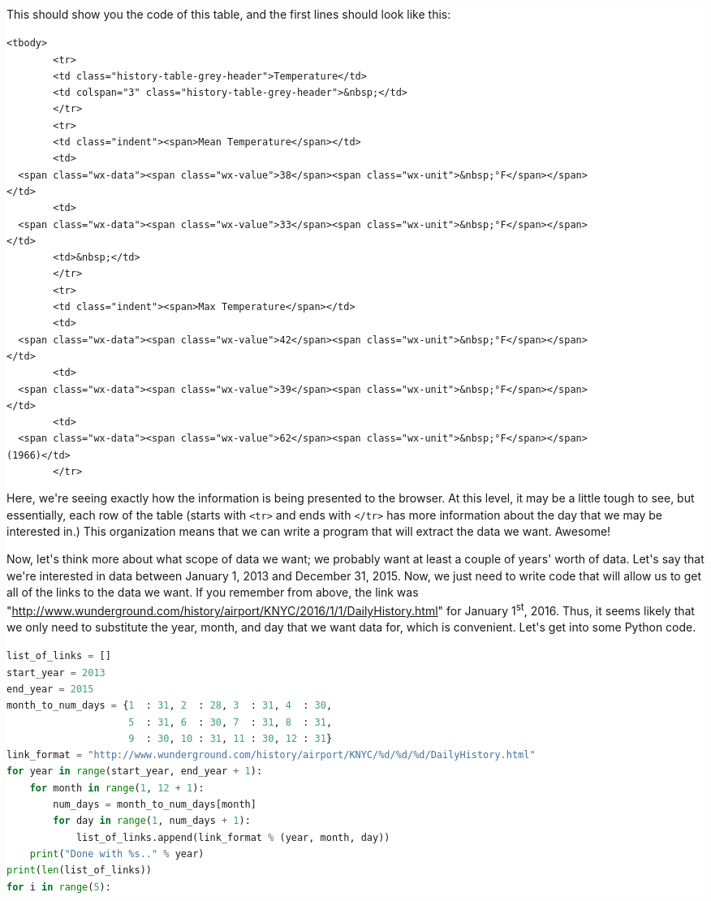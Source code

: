 This should show you the code of this table, and the first lines should look like this:
```
<tbody>
		<tr>
		<td class="history-table-grey-header">Temperature</td>
		<td colspan="3" class="history-table-grey-header">&nbsp;</td>
		</tr>
		<tr>
		<td class="indent"><span>Mean Temperature</span></td>
		<td>
  <span class="wx-data"><span class="wx-value">38</span><span class="wx-unit">&nbsp;°F</span></span>
</td>
		<td>
  <span class="wx-data"><span class="wx-value">33</span><span class="wx-unit">&nbsp;°F</span></span>
</td>
		<td>&nbsp;</td>
		</tr>
		<tr>
		<td class="indent"><span>Max Temperature</span></td>
		<td>
  <span class="wx-data"><span class="wx-value">42</span><span class="wx-unit">&nbsp;°F</span></span>
</td>
		<td>
  <span class="wx-data"><span class="wx-value">39</span><span class="wx-unit">&nbsp;°F</span></span>
</td>
		<td>
  <span class="wx-data"><span class="wx-value">62</span><span class="wx-unit">&nbsp;°F</span></span>
(1966)</td>
		</tr>
```

Here, we're seeing exactly how the information is being presented to the browser. At this level, it may be a little tough to see, but essentially, each row of the table (starts with `<tr>` and ends with `</tr>` has more information about the day that we may be interested in.) This organization means that we can write a program that will extract the data we want. Awesome!

Now, let's think more about what scope of data we want; we probably want at least a couple of years' worth of data. Let's say that we're interested in data between January 1, 2013 and December 31, 2015. Now, we just need to write code that will allow us to get all of the links to the data we want. If you remember from above, the link was "http://www.wunderground.com/history/airport/KNYC/2016/1/1/DailyHistory.html" for January 1<sup>st</sup>, 2016. Thus, it seems likely that we only need to substitute the year, month, and day that we want data for, which is convenient. Let's get into some Python code.


```python
list_of_links = []
start_year = 2013
end_year = 2015
month_to_num_days = {1  : 31, 2  : 28, 3  : 31, 4  : 30,
                     5  : 31, 6  : 30, 7  : 31, 8  : 31,
                     9  : 30, 10 : 31, 11 : 30, 12 : 31}
link_format = "http://www.wunderground.com/history/airport/KNYC/%d/%d/%d/DailyHistory.html"
for year in range(start_year, end_year + 1):
    for month in range(1, 12 + 1):
        num_days = month_to_num_days[month]
        for day in range(1, num_days + 1):
            list_of_links.append(link_format % (year, month, day))
    print("Done with %s.." % year)
print(len(list_of_links))
for i in range(5):
```
